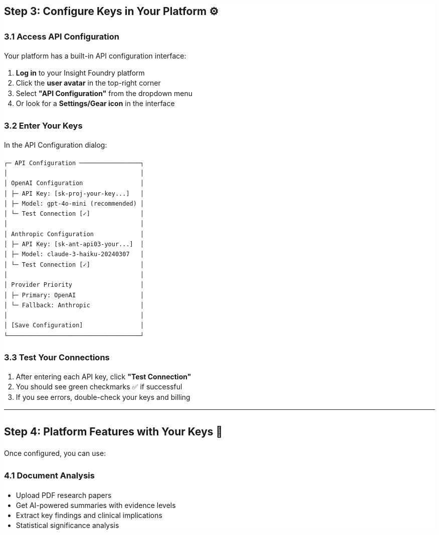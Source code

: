 
## Step 3: Configure Keys in Your Platform ⚙️

### 3.1 Access API Configuration
Your platform has a built-in API configuration interface:

1. **Log in** to your Insight Foundry platform
2. Click the **user avatar** in the top-right corner
3. Select **"API Configuration"** from the dropdown menu
4. Or look for a **Settings/Gear icon** in the interface

### 3.2 Enter Your Keys
In the API Configuration dialog:

```
┌─ API Configuration ─────────────────┐
│                                     │
│ OpenAI Configuration                │
│ ├─ API Key: [sk-proj-your-key...]   │
│ ├─ Model: gpt-4o-mini (recommended) │
│ └─ Test Connection [✓]              │
│                                     │
│ Anthropic Configuration             │
│ ├─ API Key: [sk-ant-api03-your...]  │
│ ├─ Model: claude-3-haiku-20240307   │
│ └─ Test Connection [✓]              │
│                                     │
│ Provider Priority                   │
│ ├─ Primary: OpenAI                  │
│ └─ Fallback: Anthropic              │
│                                     │
│ [Save Configuration]                │
└─────────────────────────────────────┘
```

### 3.3 Test Your Connections
1. After entering each API key, click **"Test Connection"**
2. You should see green checkmarks ✅ if successful
3. If you see errors, double-check your keys and billing

---

## Step 4: Platform Features with Your Keys 🚀

Once configured, you can use:

### 4.1 Document Analysis
- Upload PDF research papers
- Get AI-powered summaries with evidence levels
- Extract key findings and clinical implications
- Statistical significance analysis
